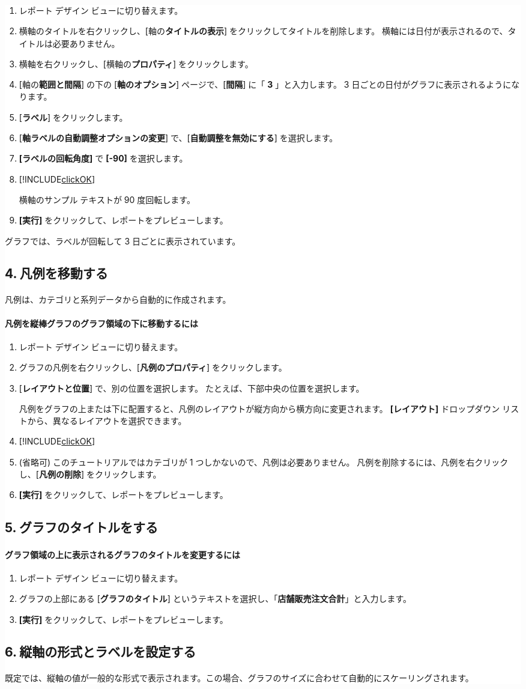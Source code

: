 1.  レポート デザイン ビューに切り替えます。  
  
2.  横軸のタイトルを右クリックし、[軸の**タイトルの表示**] をクリックしてタイトルを削除します。 横軸には日付が表示されるので、タイトルは必要ありません。  
  
3.  横軸を右クリックし、[横軸の**プロパティ**] をクリックします。  
  
4.  [軸の**範囲と間隔**] の下の [**軸のオプション**] ページで、[**間隔**] に「 **3** 」と入力します。 3 日ごとの日付がグラフに表示されるようになります。  
  
5.  [**ラベル**] をクリックします。  
  
6.  [**軸ラベルの自動調整オプションの変更**] で、[**自動調整を無効にする**] を選択します。  
  
7.  **[ラベルの回転角度]** で **[-90]** を選択します。  
  
8.  [!INCLUDE[clickOK](../includes/clickok-md.md)]  
  
     横軸のサンプル テキストが 90 度回転します。  
  
9. **[実行]** をクリックして、レポートをプレビューします。  
  
 グラフでは、ラベルが回転して 3 日ごとに表示されています。  
  
##  <a name="4-move-the-legend"></a><a name="Legend"></a>4. 凡例を移動する  
 凡例は、カテゴリと系列データから自動的に作成されます。  
  
#### <a name="to-move-the-legend-below-the-chart-area-of-a-column-chart"></a>凡例を縦棒グラフのグラフ領域の下に移動するには  
  
1.  レポート デザイン ビューに切り替えます。  
  
2.  グラフの凡例を右クリックし、[**凡例のプロパティ**] をクリックします。  
  
3.  [**レイアウトと位置**] で、別の位置を選択します。 たとえば、下部中央の位置を選択します。  
  
     凡例をグラフの上または下に配置すると、凡例のレイアウトが縦方向から横方向に変更されます。 **[レイアウト]** ドロップダウン リストから、異なるレイアウトを選択できます。  
  
4.  [!INCLUDE[clickOK](../includes/clickok-md.md)]  
  
5.  (省略可) このチュートリアルではカテゴリが 1 つしかないので、凡例は必要ありません。 凡例を削除するには、凡例を右クリックし、[**凡例の削除**] をクリックします。  
  
6.  **[実行]** をクリックして、レポートをプレビューします。  
  
##  <a name="5-title-the-chart"></a><a name="ChartTitle"></a>5. グラフのタイトルをする  
  
#### <a name="to-change-the-chart-title-above-the-chart-area"></a>グラフ領域の上に表示されるグラフのタイトルを変更するには  
  
1.  レポート デザイン ビューに切り替えます。  
  
2.  グラフの上部にある [**グラフのタイトル**] というテキストを選択し、「**店舗販売注文合計**」と入力します。  
  
3.  **[実行]** をクリックして、レポートをプレビューします。  
  
##  <a name="6-format-and-label-the-vertical-axis"></a><a name="Vertical"></a>6. 縦軸の形式とラベルを設定する  
 既定では、縦軸の値が一般的な形式で表示されます。この場合、グラフのサイズに合わせて自動的にスケーリングされます。  
  